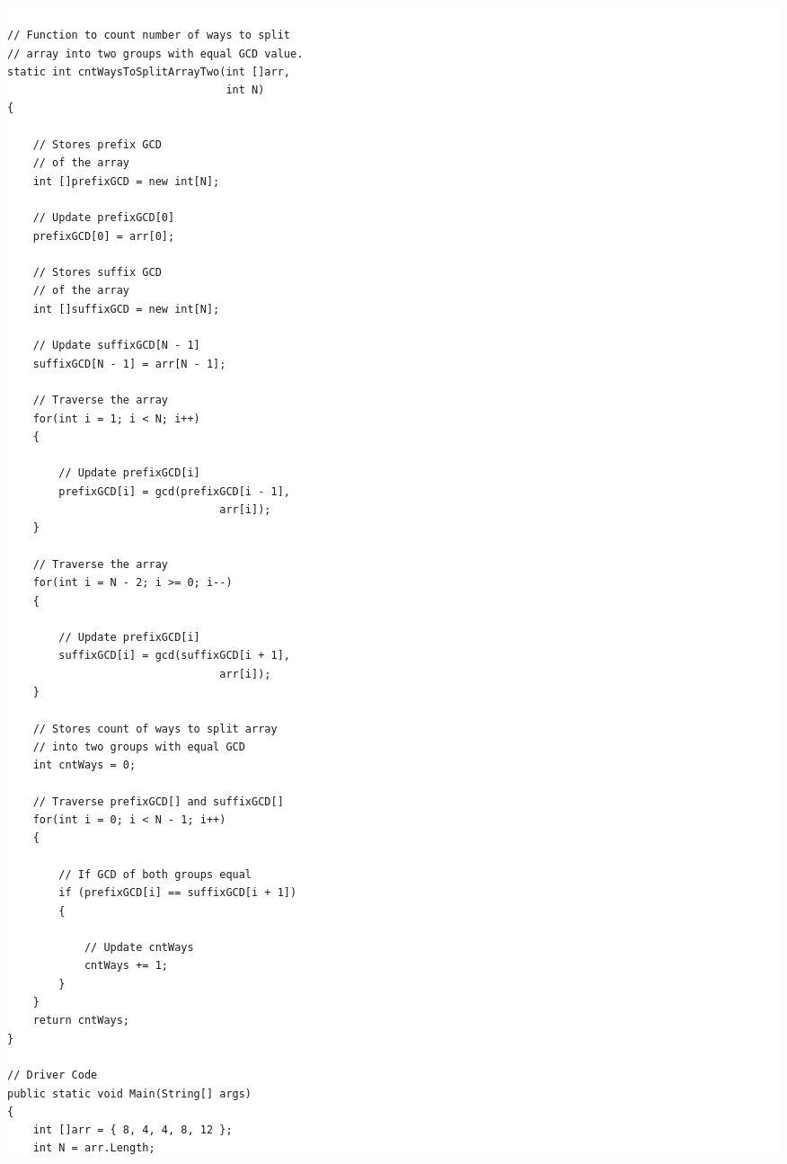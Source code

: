 ```

// Function to count number of ways to split
// array into two groups with equal GCD value.
static int cntWaysToSplitArrayTwo(int []arr,
                                  int N)
{

    // Stores prefix GCD
    // of the array
    int []prefixGCD = new int[N];

    // Update prefixGCD[0]
    prefixGCD[0] = arr[0];

    // Stores suffix GCD
    // of the array
    int []suffixGCD = new int[N];

    // Update suffixGCD[N - 1]
    suffixGCD[N - 1] = arr[N - 1];

    // Traverse the array
    for(int i = 1; i < N; i++)
    {

        // Update prefixGCD[i]
        prefixGCD[i] = gcd(prefixGCD[i - 1],
                                 arr[i]);
    }

    // Traverse the array
    for(int i = N - 2; i >= 0; i--)
    {

        // Update prefixGCD[i]
        suffixGCD[i] = gcd(suffixGCD[i + 1],
                                 arr[i]);
    }

    // Stores count of ways to split array
    // into two groups with equal GCD
    int cntWays = 0;

    // Traverse prefixGCD[] and suffixGCD[]
    for(int i = 0; i < N - 1; i++)
    {

        // If GCD of both groups equal
        if (prefixGCD[i] == suffixGCD[i + 1])
        {

            // Update cntWays
            cntWays += 1;
        }
    }
    return cntWays;
}

// Driver Code
public static void Main(String[] args)
{
    int []arr = { 8, 4, 4, 8, 12 };
    int N = arr.Length;
```